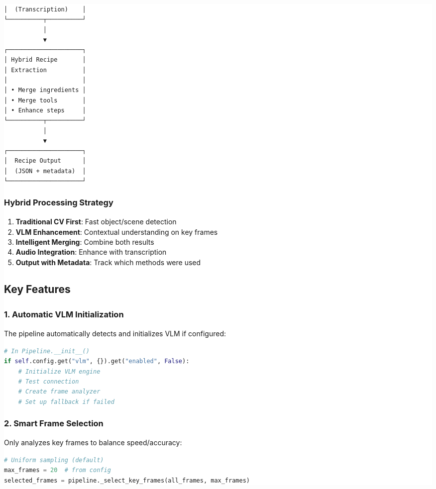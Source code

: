 ```
│  (Transcription)    │
└──────────┬──────────┘
           │
           ▼
┌─────────────────────┐
│ Hybrid Recipe       │
│ Extraction          │
│                     │
│ • Merge ingredients │
│ • Merge tools       │
│ • Enhance steps     │
└──────────┬──────────┘
           │
           ▼
┌─────────────────────┐
│  Recipe Output      │
│  (JSON + metadata)  │
└─────────────────────┘
```

### Hybrid Processing Strategy

1. **Traditional CV First**: Fast object/scene detection
2. **VLM Enhancement**: Contextual understanding on key frames
3. **Intelligent Merging**: Combine both results
4. **Audio Integration**: Enhance with transcription
5. **Output with Metadata**: Track which methods were used

## Key Features

### 1. Automatic VLM Initialization

The pipeline automatically detects and initializes VLM if configured:

```python
# In Pipeline.__init__()
if self.config.get("vlm", {}).get("enabled", False):
    # Initialize VLM engine
    # Test connection
    # Create frame analyzer
    # Set up fallback if failed
```

### 2. Smart Frame Selection

Only analyzes key frames to balance speed/accuracy:

```python
# Uniform sampling (default)
max_frames = 20  # from config
selected_frames = pipeline._select_key_frames(all_frames, max_frames)
```
